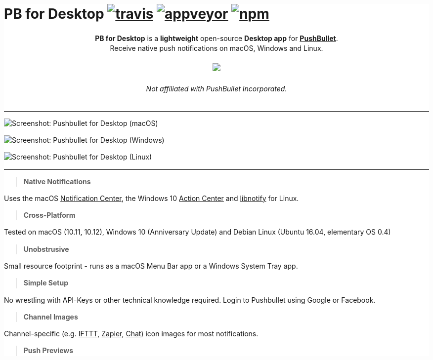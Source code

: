 # PB for Desktop [![travis](http://img.shields.io/travis/sidneys/pb-for-desktop.svg?style=flat-square)](http://travis-ci.org/sidneys/pb-for-desktop) [![appveyor](https://ci.appveyor.com/api/projects/status/g89n15qx2a88npgb?svg=true)](https://ci.appveyor.com/project/sidneys/pb-for-desktop) [![npm](https://img.shields.io/npm/v/pb-for-desktop.svg?style=flat-square)](https://npmjs.com/package/pb-for-desktop)

<p align="center">
  <b>PB for Desktop</b> is a <b>lightweight</b> open-source <b>Desktop app</b> for <b><a href="https://pushbullet.com/">PushBullet</a></b>.<br>
  Receive native push notifications on macOS, Windows and Linux.</b><br><br>
  <img height="200px" src="https://raw.githubusercontent.com/sidneys/pb-for-desktop/release/resources/graphics/icon.png"/><br><br>
  <i>Not affiliated with PushBullet Incorporated.</i><br><br>
</p>


------

![Screenshot: Pushbullet for Desktop (macOS)](https://raw.githubusercontent.com/sidneys/pb-for-desktop/release/resources/screenshots/screenshot-macos.png)

![Screenshot: Pushbullet for Desktop (Windows)](https://raw.githubusercontent.com/sidneys/pb-for-desktop/release/resources/screenshots/screenshot-win32.png)

![Screenshot: Pushbullet for Desktop (Linux)](https://raw.githubusercontent.com/sidneys/pb-for-desktop/release/resources/screenshots/screenshot-linux.png)

------

> **Native Notifications**

Uses the macOS [Notification Center](https://en.wikipedia.org/wiki/Notification_Center), the Windows 10 [Action Center](https://en.wikipedia.org/wiki/Action_Center) and [libnotify](https://launchpad.net/ubuntu/+source/libnotify) for Linux.

> **Cross-Platform**

Tested on macOS (10.11, 10.12), Windows 10 (Anniversary Update) and Debian Linux (Ubuntu 16.04, elementary OS 0.4)

> **Unobstrusive**

Small resource footprint - runs as a macOS Menu Bar app or a Windows System Tray app.

> **Simple Setup**

No wrestling with API-Keys or other technical knowledge required.
Login to Pushbullet using Google or Facebook.

> **Channel Images**

Channel-specific  (e.g. [IFTTT](https://ifttt.com/), [Zapier](https://zapier.com/), [Chat](http://lifehacker.com/huge-pushbullet-update-adds-instant-messaging-chat-hea-1714870644)) icon images for most notifications.

> **Push Previews**
